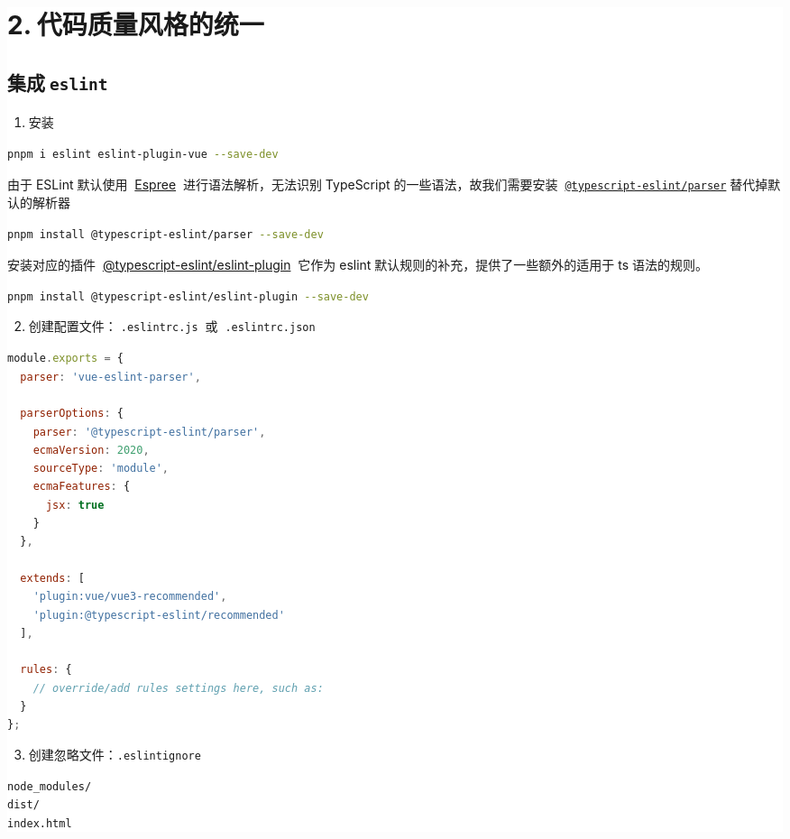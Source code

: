 # 2. 代码质量风格的统一

## 集成 `eslint`

1. 安装

```bash
pnpm i eslint eslint-plugin-vue --save-dev
```

由于 ESLint 默认使用  [Espree](https://github.com/eslint/espree)  进行语法解析，无法识别 TypeScript 的一些语法，故我们需要安装  [`@typescript-eslint/parser`](https://github.com/typescript-eslint/typescript-eslint/tree/master/packages/parser) 替代掉默认的解析器

```bash
pnpm install @typescript-eslint/parser --save-dev
```

安装对应的插件  [@typescript-eslint/eslint-plugin](https://github.com/typescript-eslint/typescript-eslint/tree/master/packages/eslint-plugin)  它作为 eslint 默认规则的补充，提供了一些额外的适用于 ts 语法的规则。

```bash
pnpm install @typescript-eslint/eslint-plugin --save-dev
```

2. 创建配置文件： `.eslintrc.js`  或  `.eslintrc.json`

```javascript
module.exports = {
  parser: 'vue-eslint-parser',

  parserOptions: {
    parser: '@typescript-eslint/parser',
    ecmaVersion: 2020,
    sourceType: 'module',
    ecmaFeatures: {
      jsx: true
    }
  },

  extends: [
    'plugin:vue/vue3-recommended',
    'plugin:@typescript-eslint/recommended'
  ],

  rules: {
    // override/add rules settings here, such as:
  }
};
```

3. 创建忽略文件：`.eslintignore`

```
node_modules/
dist/
index.html
```

